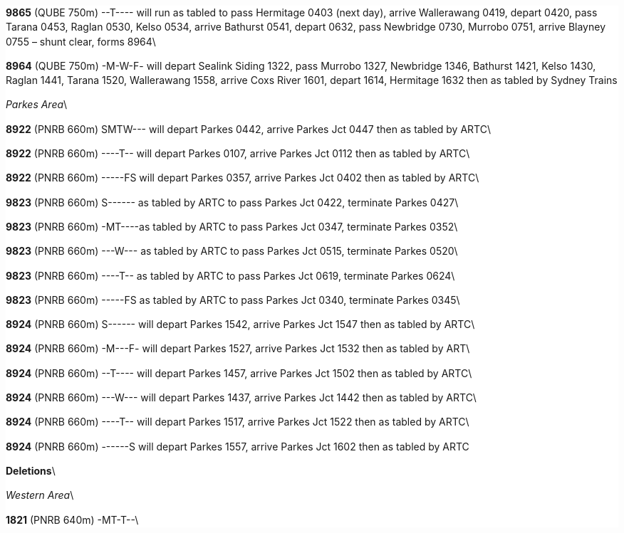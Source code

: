 **9865** (QUBE 750m) --T---- will run as tabled to pass Hermitage 0403
(next day), arrive Wallerawang 0419, depart 0420, pass Tarana 0453,
Raglan 0530, Kelso 0534, arrive Bathurst 0541, depart 0632, pass
Newbridge 0730, Murrobo 0751, arrive Blayney 0755 – shunt clear, forms
8964\

**8964** (QUBE 750m) -M-W-F- will depart Sealink Siding 1322, pass
Murrobo 1327, Newbridge 1346, Bathurst 1421, Kelso 1430, Raglan 1441,
Tarana 1520, Wallerawang 1558, arrive Coxs River 1601, depart 1614,
Hermitage 1632 then as tabled by Sydney Trains

*Parkes Area*\

**8922** (PNRB 660m) SMTW--- will depart Parkes 0442, arrive Parkes Jct
0447 then as tabled by ARTC\

**8922** (PNRB 660m) ----T-- will depart Parkes 0107, arrive Parkes Jct
0112 then as tabled by ARTC\

**8922** (PNRB 660m) -----FS will depart Parkes 0357, arrive Parkes Jct
0402 then as tabled by ARTC\

**9823** (PNRB 660m) S------ as tabled by ARTC to pass Parkes Jct 0422,
terminate Parkes 0427\

**9823** (PNRB 660m) -MT----as tabled by ARTC to pass Parkes Jct 0347,
terminate Parkes 0352\

**9823** (PNRB 660m) ---W--- as tabled by ARTC to pass Parkes Jct 0515,
terminate Parkes 0520\

**9823** (PNRB 660m) ----T-- as tabled by ARTC to pass Parkes Jct 0619,
terminate Parkes 0624\

**9823** (PNRB 660m) -----FS as tabled by ARTC to pass Parkes Jct 0340,
terminate Parkes 0345\

**8924** (PNRB 660m) S------ will depart Parkes 1542, arrive Parkes Jct
1547 then as tabled by ARTC\

**8924** (PNRB 660m) -M---F- will depart Parkes 1527, arrive Parkes Jct
1532 then as tabled by ART\

**8924** (PNRB 660m) --T---- will depart Parkes 1457, arrive Parkes Jct
1502 then as tabled by ARTC\

**8924** (PNRB 660m) ---W--- will depart Parkes 1437, arrive Parkes Jct
1442 then as tabled by ARTC\

**8924** (PNRB 660m) ----T-- will depart Parkes 1517, arrive Parkes Jct
1522 then as tabled by ARTC\

**8924** (PNRB 660m) ------S will depart Parkes 1557, arrive Parkes Jct
1602 then as tabled by ARTC

**Deletions**\

*Western Area*\

**1821** (PNRB 640m) -MT-T--\
